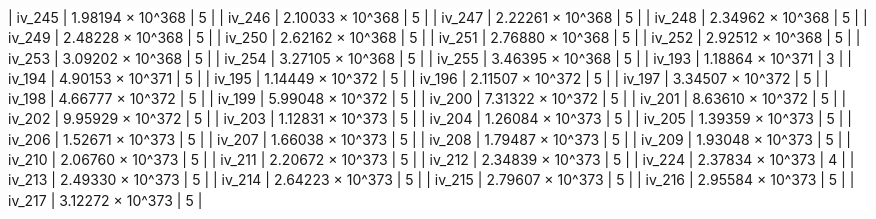 | iv_245 | 1.98194 × 10^368 | 5 |
| iv_246 | 2.10033 × 10^368 | 5 |
| iv_247 | 2.22261 × 10^368 | 5 |
| iv_248 | 2.34962 × 10^368 | 5 |
| iv_249 | 2.48228 × 10^368 | 5 |
| iv_250 | 2.62162 × 10^368 | 5 |
| iv_251 | 2.76880 × 10^368 | 5 |
| iv_252 | 2.92512 × 10^368 | 5 |
| iv_253 | 3.09202 × 10^368 | 5 |
| iv_254 | 3.27105 × 10^368 | 5 |
| iv_255 | 3.46395 × 10^368 | 5 |
| iv_193 | 1.18864 × 10^371 | 3 |
| iv_194 | 4.90153 × 10^371 | 5 |
| iv_195 | 1.14449 × 10^372 | 5 |
| iv_196 | 2.11507 × 10^372 | 5 |
| iv_197 | 3.34507 × 10^372 | 5 |
| iv_198 | 4.66777 × 10^372 | 5 |
| iv_199 | 5.99048 × 10^372 | 5 |
| iv_200 | 7.31322 × 10^372 | 5 |
| iv_201 | 8.63610 × 10^372 | 5 |
| iv_202 | 9.95929 × 10^372 | 5 |
| iv_203 | 1.12831 × 10^373 | 5 |
| iv_204 | 1.26084 × 10^373 | 5 |
| iv_205 | 1.39359 × 10^373 | 5 |
| iv_206 | 1.52671 × 10^373 | 5 |
| iv_207 | 1.66038 × 10^373 | 5 |
| iv_208 | 1.79487 × 10^373 | 5 |
| iv_209 | 1.93048 × 10^373 | 5 |
| iv_210 | 2.06760 × 10^373 | 5 |
| iv_211 | 2.20672 × 10^373 | 5 |
| iv_212 | 2.34839 × 10^373 | 5 |
| iv_224 | 2.37834 × 10^373 | 4 |
| iv_213 | 2.49330 × 10^373 | 5 |
| iv_214 | 2.64223 × 10^373 | 5 |
| iv_215 | 2.79607 × 10^373 | 5 |
| iv_216 | 2.95584 × 10^373 | 5 |
| iv_217 | 3.12272 × 10^373 | 5 |